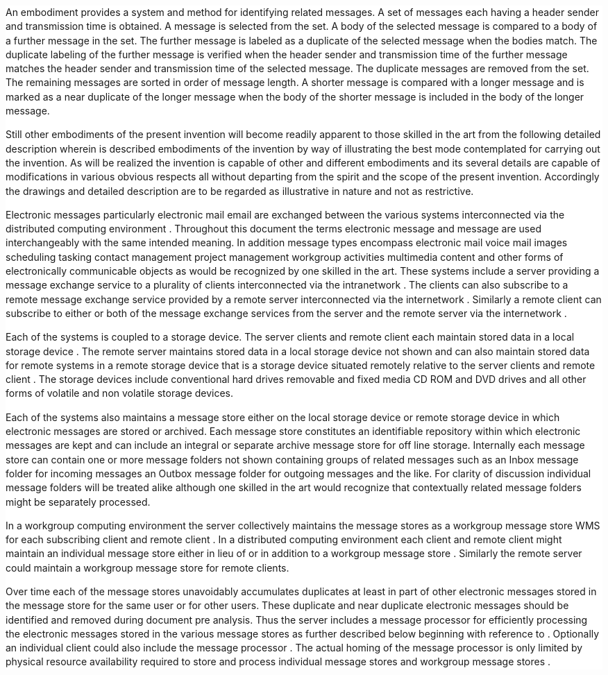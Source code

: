 An embodiment provides a system and method for identifying related messages. A set of messages each having a header sender and transmission time is obtained. A message is selected from the set. A body of the selected message is compared to a body of a further message in the set. The further message is labeled as a duplicate of the selected message when the bodies match. The duplicate labeling of the further message is verified when the header sender and transmission time of the further message matches the header sender and transmission time of the selected message. The duplicate messages are removed from the set. The remaining messages are sorted in order of message length. A shorter message is compared with a longer message and is marked as a near duplicate of the longer message when the body of the shorter message is included in the body of the longer message.

Still other embodiments of the present invention will become readily apparent to those skilled in the art from the following detailed description wherein is described embodiments of the invention by way of illustrating the best mode contemplated for carrying out the invention. As will be realized the invention is capable of other and different embodiments and its several details are capable of modifications in various obvious respects all without departing from the spirit and the scope of the present invention. Accordingly the drawings and detailed description are to be regarded as illustrative in nature and not as restrictive.

Electronic messages particularly electronic mail email are exchanged between the various systems interconnected via the distributed computing environment . Throughout this document the terms electronic message and message are used interchangeably with the same intended meaning. In addition message types encompass electronic mail voice mail images scheduling tasking contact management project management workgroup activities multimedia content and other forms of electronically communicable objects as would be recognized by one skilled in the art. These systems include a server providing a message exchange service to a plurality of clients interconnected via the intranetwork . The clients can also subscribe to a remote message exchange service provided by a remote server interconnected via the internetwork . Similarly a remote client can subscribe to either or both of the message exchange services from the server and the remote server via the internetwork .

Each of the systems is coupled to a storage device. The server clients and remote client each maintain stored data in a local storage device . The remote server maintains stored data in a local storage device not shown and can also maintain stored data for remote systems in a remote storage device that is a storage device situated remotely relative to the server clients and remote client . The storage devices include conventional hard drives removable and fixed media CD ROM and DVD drives and all other forms of volatile and non volatile storage devices.

Each of the systems also maintains a message store either on the local storage device or remote storage device in which electronic messages are stored or archived. Each message store constitutes an identifiable repository within which electronic messages are kept and can include an integral or separate archive message store for off line storage. Internally each message store can contain one or more message folders not shown containing groups of related messages such as an Inbox message folder for incoming messages an Outbox message folder for outgoing messages and the like. For clarity of discussion individual message folders will be treated alike although one skilled in the art would recognize that contextually related message folders might be separately processed.

In a workgroup computing environment the server collectively maintains the message stores as a workgroup message store WMS for each subscribing client and remote client . In a distributed computing environment each client and remote client might maintain an individual message store either in lieu of or in addition to a workgroup message store . Similarly the remote server could maintain a workgroup message store for remote clients.

Over time each of the message stores unavoidably accumulates duplicates at least in part of other electronic messages stored in the message store for the same user or for other users. These duplicate and near duplicate electronic messages should be identified and removed during document pre analysis. Thus the server includes a message processor for efficiently processing the electronic messages stored in the various message stores as further described below beginning with reference to . Optionally an individual client could also include the message processor . The actual homing of the message processor is only limited by physical resource availability required to store and process individual message stores and workgroup message stores .
